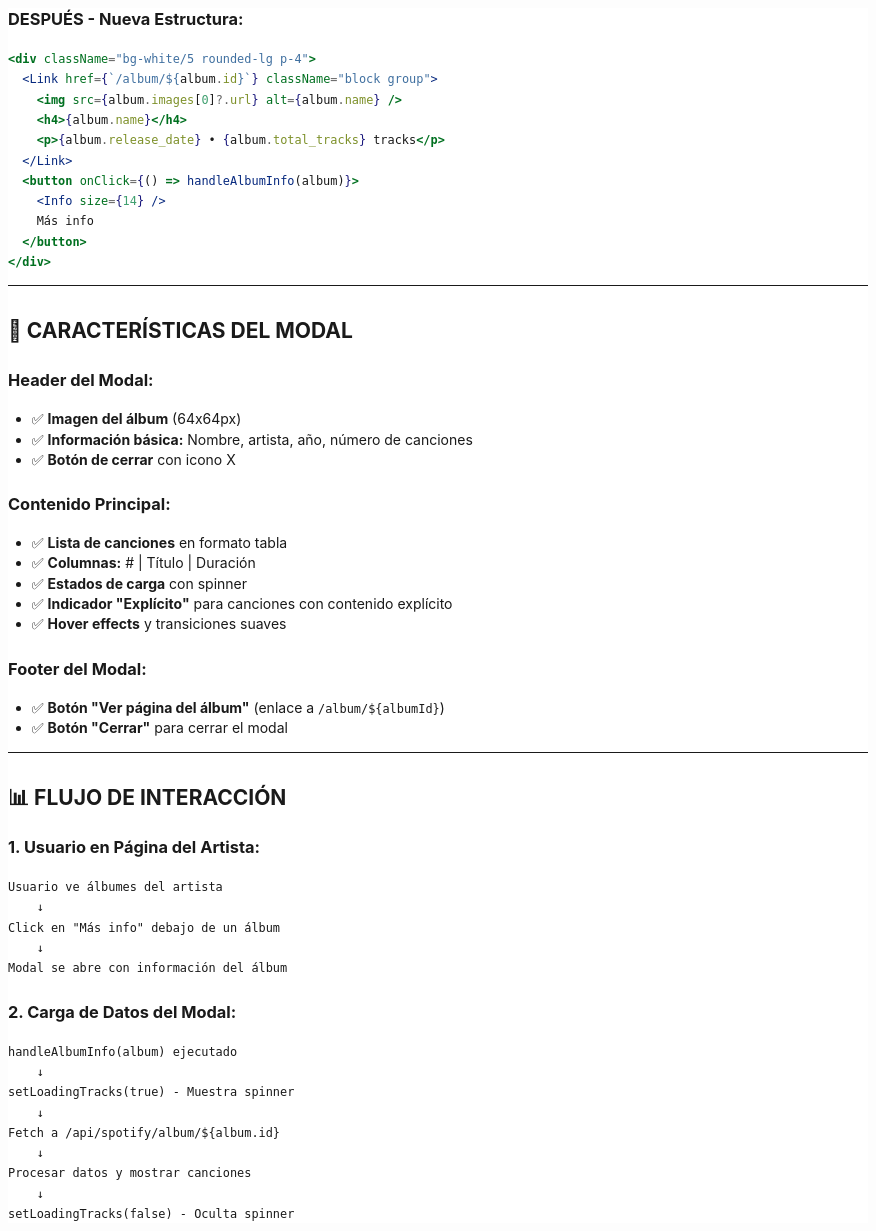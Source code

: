 ### **DESPUÉS - Nueva Estructura:**
```jsx
<div className="bg-white/5 rounded-lg p-4">
  <Link href={`/album/${album.id}`} className="block group">
    <img src={album.images[0]?.url} alt={album.name} />
    <h4>{album.name}</h4>
    <p>{album.release_date} • {album.total_tracks} tracks</p>
  </Link>
  <button onClick={() => handleAlbumInfo(album)}>
    <Info size={14} />
    Más info
  </button>
</div>
```

---

## 🔧 **CARACTERÍSTICAS DEL MODAL**

### **Header del Modal:**
- ✅ **Imagen del álbum** (64x64px)
- ✅ **Información básica:** Nombre, artista, año, número de canciones
- ✅ **Botón de cerrar** con icono X

### **Contenido Principal:**
- ✅ **Lista de canciones** en formato tabla
- ✅ **Columnas:** # | Título | Duración
- ✅ **Estados de carga** con spinner
- ✅ **Indicador "Explícito"** para canciones con contenido explícito
- ✅ **Hover effects** y transiciones suaves

### **Footer del Modal:**
- ✅ **Botón "Ver página del álbum"** (enlace a `/album/${albumId}`)
- ✅ **Botón "Cerrar"** para cerrar el modal

---

## 📊 **FLUJO DE INTERACCIÓN**

### 1. **Usuario en Página del Artista:**
```
Usuario ve álbumes del artista
    ↓
Click en "Más info" debajo de un álbum
    ↓
Modal se abre con información del álbum
```

### 2. **Carga de Datos del Modal:**
```
handleAlbumInfo(album) ejecutado
    ↓
setLoadingTracks(true) - Muestra spinner
    ↓
Fetch a /api/spotify/album/${album.id}
    ↓
Procesar datos y mostrar canciones
    ↓
setLoadingTracks(false) - Oculta spinner
```
